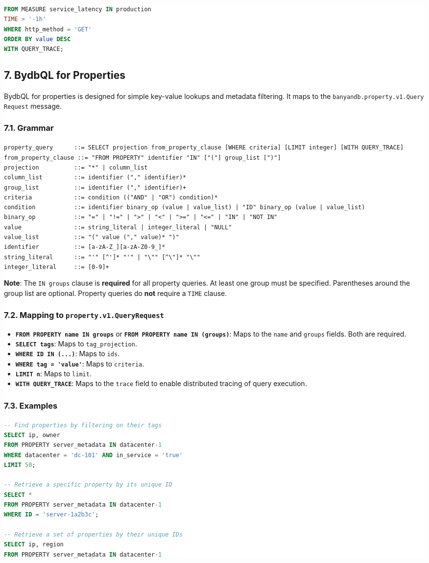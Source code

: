 ```sql
FROM MEASURE service_latency IN production
TIME > '-1h'
WHERE http_method = 'GET'
ORDER BY value DESC
WITH QUERY_TRACE;
```

## 7. BydbQL for Properties

BydbQL for properties is designed for simple key-value lookups and metadata filtering. It maps to the `banyandb.property.v1.QueryRequest` message.

### 7.1. Grammar

```
property_query      ::= SELECT projection from_property_clause [WHERE criteria] [LIMIT integer] [WITH QUERY_TRACE]
from_property_clause ::= "FROM PROPERTY" identifier "IN" ["("] group_list [")"]
projection          ::= "*" | column_list
column_list         ::= identifier ("," identifier)*
group_list          ::= identifier ("," identifier)+
criteria            ::= condition (("AND" | "OR") condition)*
condition           ::= identifier binary_op (value | value_list) | "ID" binary_op (value | value_list)
binary_op           ::= "=" | "!=" | ">" | "<" | ">=" | "<=" | "IN" | "NOT IN"
value               ::= string_literal | integer_literal | "NULL"
value_list          ::= "(" value ("," value)* ")"
identifier          ::= [a-zA-Z_][a-zA-Z0-9_]*
string_literal      ::= "'" [^']* "'" | "\"" [^\"]* "\""
integer_literal     ::= [0-9]+
```

**Note**: The `IN groups` clause is **required** for all property queries. At least one group must be specified. Parentheses around the group list are optional. Property queries do **not** require a `TIME` clause.

### 7.2. Mapping to `property.v1.QueryRequest`

*   **`FROM PROPERTY name IN groups`** or **`FROM PROPERTY name IN (groups)`**: Maps to the `name` and `groups` fields. Both are required.
*   **`SELECT tags`**: Maps to `tag_projection`.
*   **`WHERE ID IN (...)`**: Maps to `ids`.
*   **`WHERE tag = 'value'`**: Maps to `criteria`.
*   **`LIMIT n`**: Maps to `limit`.
*   **`WITH QUERY_TRACE`**: Maps to the `trace` field to enable distributed tracing of query execution.

### 7.3. Examples

```sql
-- Find properties by filtering on their tags
SELECT ip, owner
FROM PROPERTY server_metadata IN datacenter-1
WHERE datacenter = 'dc-101' AND in_service = 'true'
LIMIT 50;

-- Retrieve a specific property by its unique ID
SELECT *
FROM PROPERTY server_metadata IN datacenter-1
WHERE ID = 'server-1a2b3c';

-- Retrieve a set of properties by their unique IDs
SELECT ip, region
FROM PROPERTY server_metadata IN datacenter-1
```